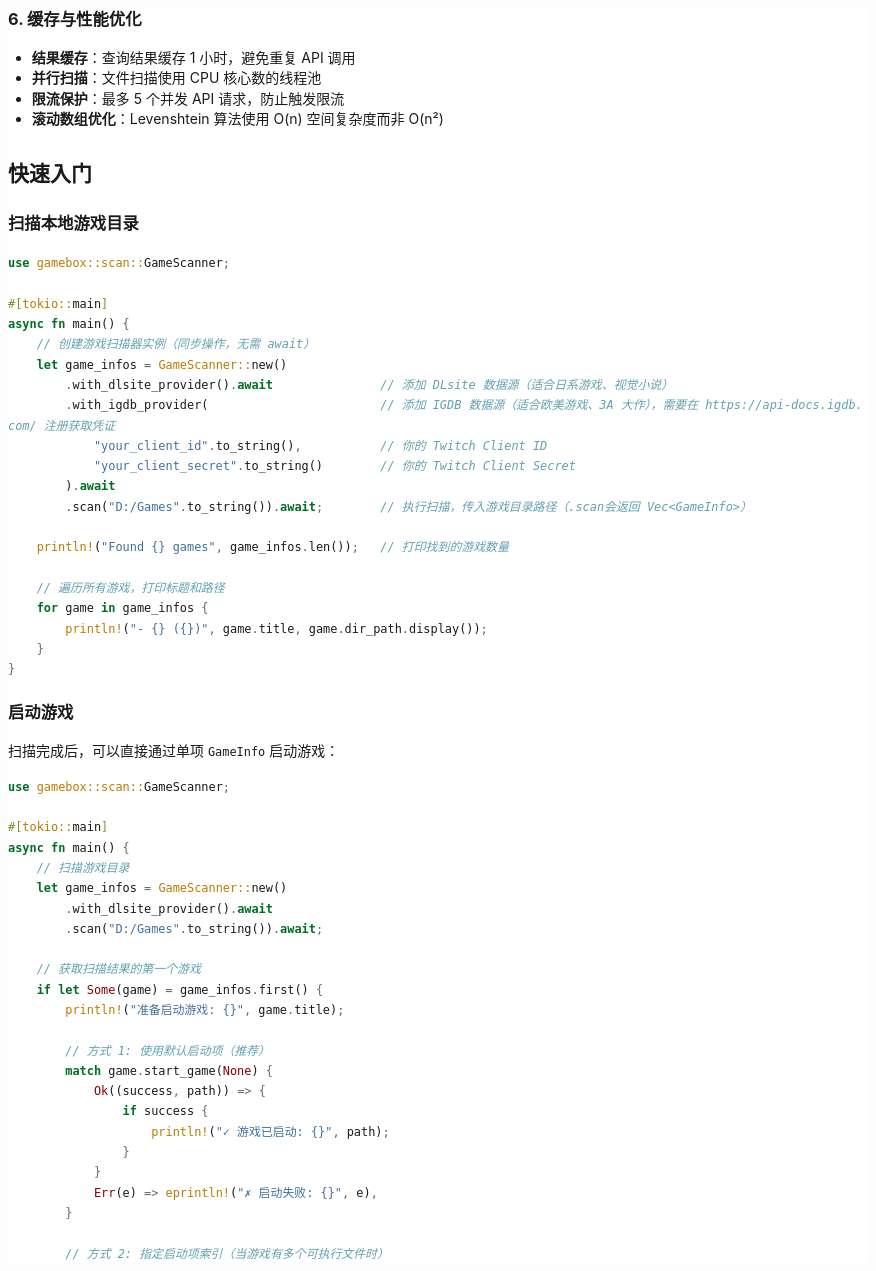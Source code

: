 ### 6. 缓存与性能优化

- **结果缓存**：查询结果缓存 1 小时，避免重复 API 调用
- **并行扫描**：文件扫描使用 CPU 核心数的线程池
- **限流保护**：最多 5 个并发 API 请求，防止触发限流
- **滚动数组优化**：Levenshtein 算法使用 O(n) 空间复杂度而非 O(n²)

## 快速入门

### 扫描本地游戏目录

```rust
use gamebox::scan::GameScanner;

#[tokio::main]
async fn main() {
    // 创建游戏扫描器实例（同步操作，无需 await）
    let game_infos = GameScanner::new()
        .with_dlsite_provider().await               // 添加 DLsite 数据源（适合日系游戏、视觉小说）
        .with_igdb_provider(                        // 添加 IGDB 数据源（适合欧美游戏、3A 大作），需要在 https://api-docs.igdb.com/ 注册获取凭证
            "your_client_id".to_string(),           // 你的 Twitch Client ID
            "your_client_secret".to_string()        // 你的 Twitch Client Secret
        ).await
        .scan("D:/Games".to_string()).await;        // 执行扫描，传入游戏目录路径（.scan会返回 Vec<GameInfo>）

    println!("Found {} games", game_infos.len());   // 打印找到的游戏数量

    // 遍历所有游戏，打印标题和路径
    for game in game_infos {
        println!("- {} ({})", game.title, game.dir_path.display());
    }
}
```

### 启动游戏

扫描完成后，可以直接通过单项 `GameInfo` 启动游戏：

```rust
use gamebox::scan::GameScanner;

#[tokio::main]
async fn main() {
    // 扫描游戏目录
    let game_infos = GameScanner::new()
        .with_dlsite_provider().await
        .scan("D:/Games".to_string()).await;

    // 获取扫描结果的第一个游戏
    if let Some(game) = game_infos.first() {
        println!("准备启动游戏: {}", game.title);

        // 方式 1: 使用默认启动项（推荐）
        match game.start_game(None) {
            Ok((success, path)) => {
                if success {
                    println!("✓ 游戏已启动: {}", path);
                }
            }
            Err(e) => eprintln!("✗ 启动失败: {}", e),
        }

        // 方式 2: 指定启动项索引（当游戏有多个可执行文件时）
```